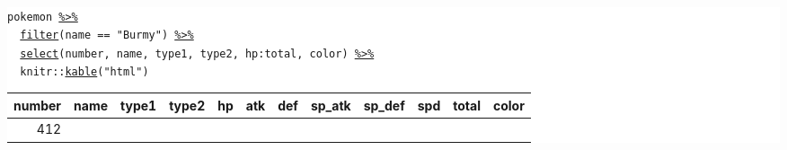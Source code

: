 <div class="highlight">

<pre class='chroma'><code class='language-r' data-lang='r'><span class='nv'>pokemon</span> <span class='o'><a href='https://magrittr.tidyverse.org/reference/pipe.html'>%&gt;%</a></span>
  <span class='nf'><a href='https://dplyr.tidyverse.org/reference/filter.html'>filter</a></span><span class='o'>(</span><span class='nv'>name</span> <span class='o'>==</span> <span class='s'>"Burmy"</span><span class='o'>)</span> <span class='o'><a href='https://magrittr.tidyverse.org/reference/pipe.html'>%&gt;%</a></span>
  <span class='nf'><a href='https://dplyr.tidyverse.org/reference/select.html'>select</a></span><span class='o'>(</span><span class='nv'>number</span>, <span class='nv'>name</span>, <span class='nv'>type1</span>, <span class='nv'>type2</span>, <span class='nv'>hp</span><span class='o'>:</span><span class='nv'>total</span>, <span class='nv'>color</span><span class='o'>)</span> <span class='o'><a href='https://magrittr.tidyverse.org/reference/pipe.html'>%&gt;%</a></span>
  <span class='nf'>knitr</span><span class='nf'>::</span><span class='nf'><a href='https://rdrr.io/pkg/knitr/man/kable.html'>kable</a></span><span class='o'>(</span><span class='s'>"html"</span><span class='o'>)</span>
</code></pre>
<table>
<thead>
<tr>
<th style="text-align:right;">
number
</th>
<th style="text-align:left;">
name
</th>
<th style="text-align:left;">
type1
</th>
<th style="text-align:left;">
type2
</th>
<th style="text-align:right;">
hp
</th>
<th style="text-align:right;">
atk
</th>
<th style="text-align:right;">
def
</th>
<th style="text-align:right;">
sp_atk
</th>
<th style="text-align:right;">
sp_def
</th>
<th style="text-align:right;">
spd
</th>
<th style="text-align:right;">
total
</th>
<th style="text-align:left;">
color
</th>
</tr>
</thead>
<tbody>
<tr>
<td style="text-align:right;">
412
</td>
<td style="text-align:left;">